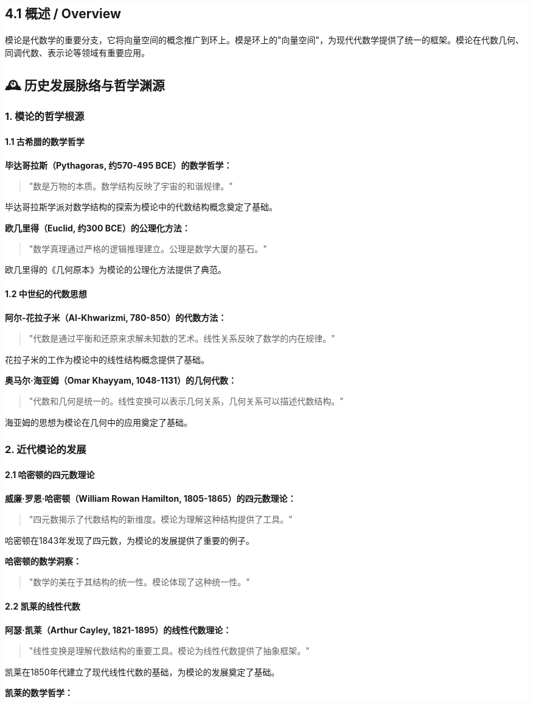 ## 4.1 概述 / Overview

模论是代数学的重要分支，它将向量空间的概念推广到环上。模是环上的"向量空间"，为现代代数学提供了统一的框架。模论在代数几何、同调代数、表示论等领域有重要应用。

## 🕰️ 历史发展脉络与哲学渊源

### 1. 模论的哲学根源

#### 1.1 古希腊的数学哲学

**毕达哥拉斯（Pythagoras, 约570-495 BCE）的数学哲学：**

> "数是万物的本质。数学结构反映了宇宙的和谐规律。"

毕达哥拉斯学派对数学结构的探索为模论中的代数结构概念奠定了基础。

**欧几里得（Euclid, 约300 BCE）的公理化方法：**

> "数学真理通过严格的逻辑推理建立。公理是数学大厦的基石。"

欧几里得的《几何原本》为模论的公理化方法提供了典范。

#### 1.2 中世纪的代数思想

**阿尔-花拉子米（Al-Khwarizmi, 780-850）的代数方法：**

> "代数是通过平衡和还原来求解未知数的艺术。线性关系反映了数学的内在规律。"

花拉子米的工作为模论中的线性结构概念提供了基础。

**奥马尔·海亚姆（Omar Khayyam, 1048-1131）的几何代数：**

> "代数和几何是统一的。线性变换可以表示几何关系，几何关系可以描述代数结构。"

海亚姆的思想为模论在几何中的应用奠定了基础。

### 2. 近代模论的发展

#### 2.1 哈密顿的四元数理论

**威廉·罗恩·哈密顿（William Rowan Hamilton, 1805-1865）的四元数理论：**

> "四元数揭示了代数结构的新维度。模论为理解这种结构提供了工具。"

哈密顿在1843年发现了四元数，为模论的发展提供了重要的例子。

**哈密顿的数学洞察：**

> "数学的美在于其结构的统一性。模论体现了这种统一性。"

#### 2.2 凯莱的线性代数

**阿瑟·凯莱（Arthur Cayley, 1821-1895）的线性代数理论：**

> "线性变换是理解代数结构的重要工具。模论为线性代数提供了抽象框架。"

凯莱在1850年代建立了现代线性代数的基础，为模论的发展奠定了基础。

**凯莱的数学哲学：**
